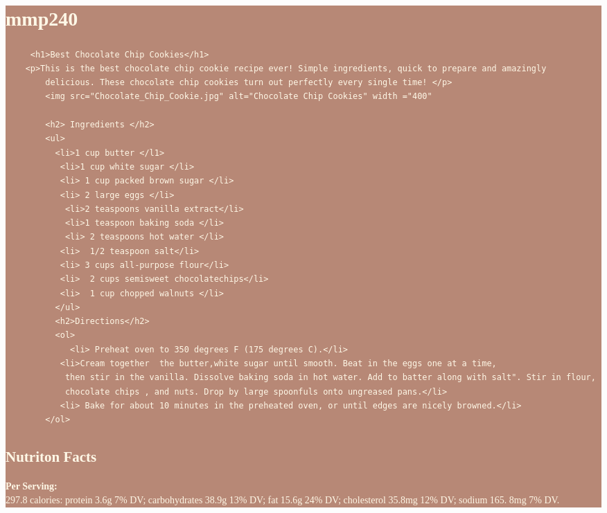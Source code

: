 # mmp240
<!DOCTYPE html>
<html>
<head>
    <meta charset="utf-8">
    <title> Best Chocolate Chip Cookies Recipe</title>
</head>
<body>
    

         <h1>Best Chocolate Chip Cookies</h1>
        <p>This is the best chocolate chip cookie recipe ever! Simple ingredients, quick to prepare and amazingly
            delicious. These chocolate chip cookies turn out perfectly every single time! </p>
            <img src="Chocolate_Chip_Cookie.jpg" alt="Chocolate Chip Cookies" width ="400"
            
            <h2> Ingredients </h2>
            <ul>
              <li>1 cup butter </l1> 
               <li>1 cup white sugar </li>
               <li> 1 cup packed brown sugar </li>
               <li> 2 large eggs </li>
                <li>2 teaspoons vanilla extract</li>
                <li>1 teaspoon baking soda </li>
                <li> 2 teaspoons hot water </li>
               <li>  1/2 teaspoon salt</li>
               <li> 3 cups all-purpose flour</li>
               <li>  2 cups semisweet chocolatechips</li>
               <li>  1 cup chopped walnuts </li>    
              </ul>            
              <h2>Directions</h2> 
              <ol>
                 <li> Preheat oven to 350 degrees F (175 degrees C).</li>
               <li>Cream together  the butter,white sugar until smooth. Beat in the eggs one at a time,
                then stir in the vanilla. Dissolve baking soda in hot water. Add to batter along with salt". Stir in flour,
                chocolate chips , and nuts. Drop by large spoonfuls onto ungreased pans.</li>
               <li> Bake for about 10 minutes in the preheated oven, or until edges are nicely browned.</li>
            </ol>
<h2> Nutriton Facts</h2>
<p><strong> Per Serving:</strong><br>
    297.8 calories: protein 3.6g 7% DV; carbohydrates 38.9g 13% DV; fat 15.6g 24% DV; cholesterol 35.8mg 12%
    DV; sodium 165. 8mg 7% DV. </p>
    

<body>

<html>
</style>

<style>
body{
    font-family: Latto;
    color: #FFF8E7;
    background-color: #B78876
}

        
       
    
   
 </body>
</html>
